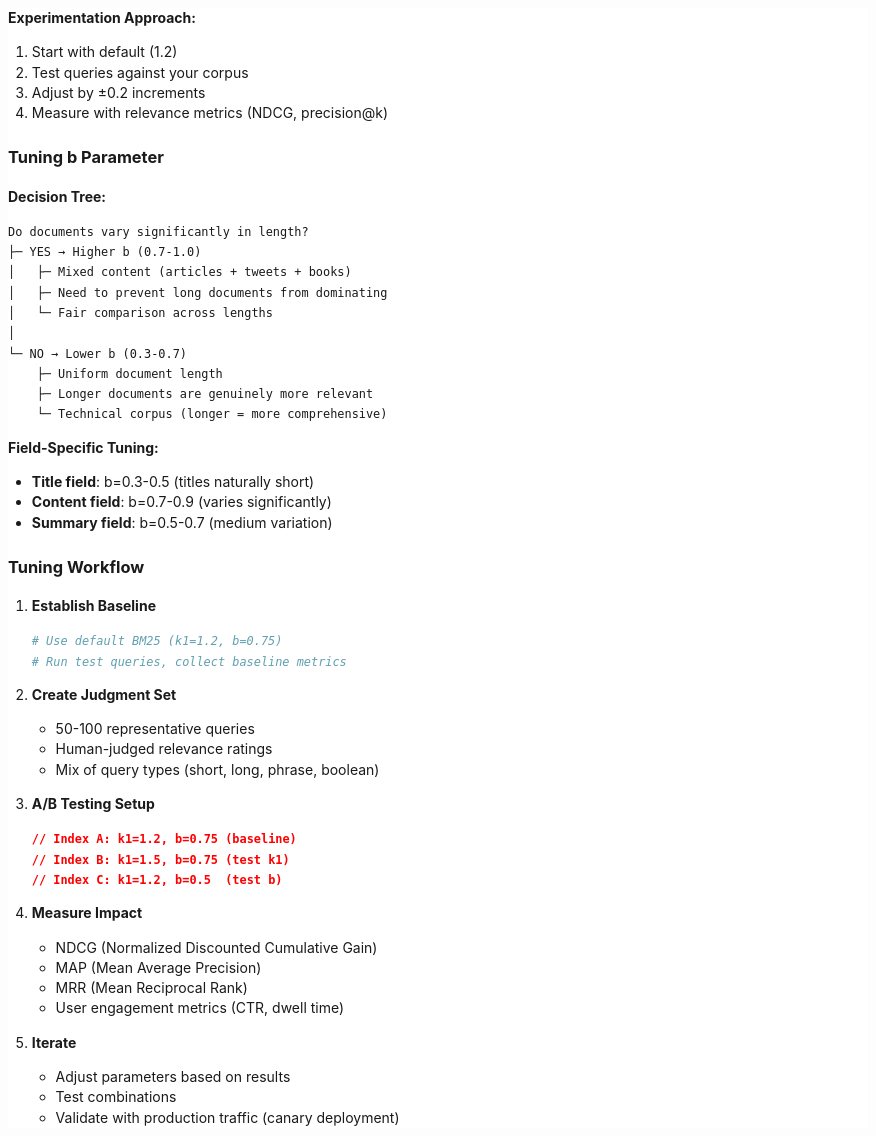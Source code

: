 **Experimentation Approach:**
1. Start with default (1.2)
2. Test queries against your corpus
3. Adjust by ±0.2 increments
4. Measure with relevance metrics (NDCG, precision@k)

### Tuning b Parameter

**Decision Tree:**

```
Do documents vary significantly in length?
├─ YES → Higher b (0.7-1.0)
│   ├─ Mixed content (articles + tweets + books)
│   ├─ Need to prevent long documents from dominating
│   └─ Fair comparison across lengths
│
└─ NO → Lower b (0.3-0.7)
    ├─ Uniform document length
    ├─ Longer documents are genuinely more relevant
    └─ Technical corpus (longer = more comprehensive)
```

**Field-Specific Tuning:**
- **Title field**: b=0.3-0.5 (titles naturally short)
- **Content field**: b=0.7-0.9 (varies significantly)
- **Summary field**: b=0.5-0.7 (medium variation)

### Tuning Workflow

1. **Establish Baseline**
   ```bash
   # Use default BM25 (k1=1.2, b=0.75)
   # Run test queries, collect baseline metrics
   ```

2. **Create Judgment Set**
   - 50-100 representative queries
   - Human-judged relevance ratings
   - Mix of query types (short, long, phrase, boolean)

3. **A/B Testing Setup**
   ```json
   // Index A: k1=1.2, b=0.75 (baseline)
   // Index B: k1=1.5, b=0.75 (test k1)
   // Index C: k1=1.2, b=0.5  (test b)
   ```

4. **Measure Impact**
   - NDCG (Normalized Discounted Cumulative Gain)
   - MAP (Mean Average Precision)
   - MRR (Mean Reciprocal Rank)
   - User engagement metrics (CTR, dwell time)

5. **Iterate**
   - Adjust parameters based on results
   - Test combinations
   - Validate with production traffic (canary deployment)
